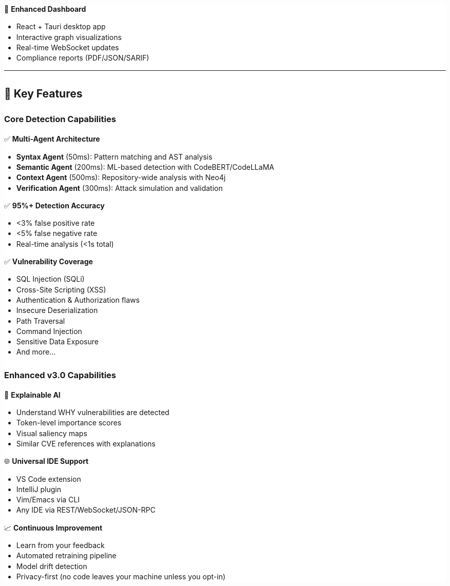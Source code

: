 🎨 **Enhanced Dashboard**
- React + Tauri desktop app
- Interactive graph visualizations
- Real-time WebSocket updates
- Compliance reports (PDF/JSON/SARIF)

---

## 🎯 Key Features

### Core Detection Capabilities

✅ **Multi-Agent Architecture**
- **Syntax Agent** (50ms): Pattern matching and AST analysis
- **Semantic Agent** (200ms): ML-based detection with CodeBERT/CodeLLaMA
- **Context Agent** (500ms): Repository-wide analysis with Neo4j
- **Verification Agent** (300ms): Attack simulation and validation

✅ **95%+ Detection Accuracy**
- <3% false positive rate
- <5% false negative rate
- Real-time analysis (<1s total)

✅ **Vulnerability Coverage**
- SQL Injection (SQLi)
- Cross-Site Scripting (XSS)
- Authentication & Authorization flaws
- Insecure Deserialization
- Path Traversal
- Command Injection
- Sensitive Data Exposure
- And more...

### Enhanced v3.0 Capabilities

🔬 **Explainable AI**
- Understand WHY vulnerabilities are detected
- Token-level importance scores
- Visual saliency maps
- Similar CVE references with explanations

🌐 **Universal IDE Support**
- VS Code extension
- IntelliJ plugin
- Vim/Emacs via CLI
- Any IDE via REST/WebSocket/JSON-RPC

📈 **Continuous Improvement**
- Learn from your feedback
- Automated retraining pipeline
- Model drift detection
- Privacy-first (no code leaves your machine unless you opt-in)
